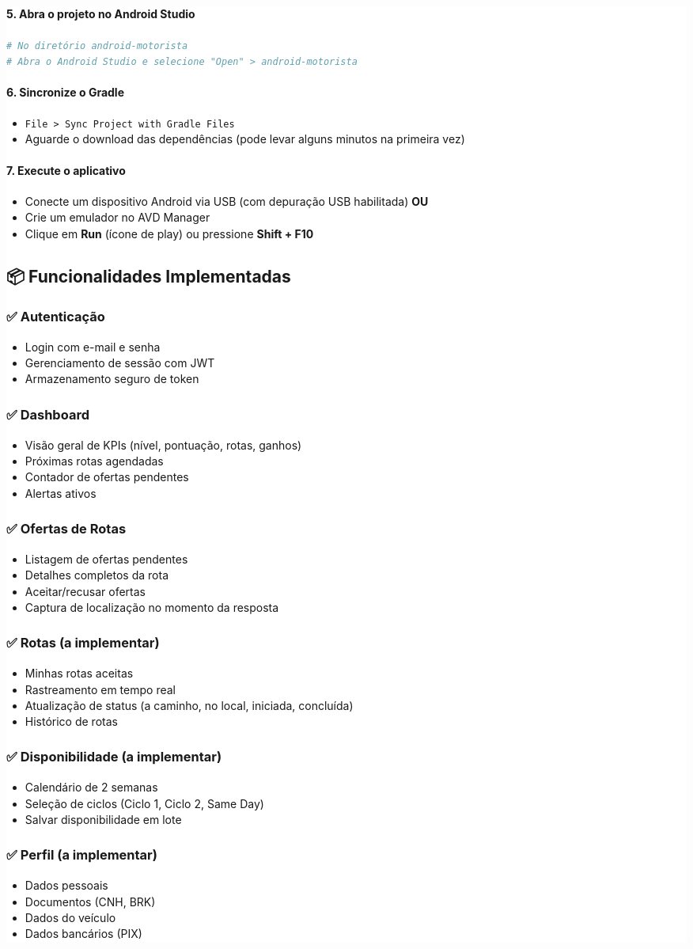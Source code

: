#### 5. Abra o projeto no Android Studio

```bash
# No diretório android-motorista
# Abra o Android Studio e selecione "Open" > android-motorista
```

#### 6. Sincronize o Gradle

- `File > Sync Project with Gradle Files`
- Aguarde o download das dependências (pode levar alguns minutos na primeira vez)

#### 7. Execute o aplicativo

- Conecte um dispositivo Android via USB (com depuração USB habilitada) **OU**
- Crie um emulador no AVD Manager
- Clique em **Run** (ícone de play) ou pressione **Shift + F10**

## 📦 Funcionalidades Implementadas

### ✅ Autenticação
- Login com e-mail e senha
- Gerenciamento de sessão com JWT
- Armazenamento seguro de token

### ✅ Dashboard
- Visão geral de KPIs (nível, pontuação, rotas, ganhos)
- Próximas rotas agendadas
- Contador de ofertas pendentes
- Alertas ativos

### ✅ Ofertas de Rotas
- Listagem de ofertas pendentes
- Detalhes completos da rota
- Aceitar/recusar ofertas
- Captura de localização no momento da resposta

### ✅ Rotas (a implementar)
- Minhas rotas aceitas
- Rastreamento em tempo real
- Atualização de status (a caminho, no local, iniciada, concluída)
- Histórico de rotas

### ✅ Disponibilidade (a implementar)
- Calendário de 2 semanas
- Seleção de ciclos (Ciclo 1, Ciclo 2, Same Day)
- Salvar disponibilidade em lote

### ✅ Perfil (a implementar)
- Dados pessoais
- Documentos (CNH, BRK)
- Dados do veículo
- Dados bancários (PIX)
